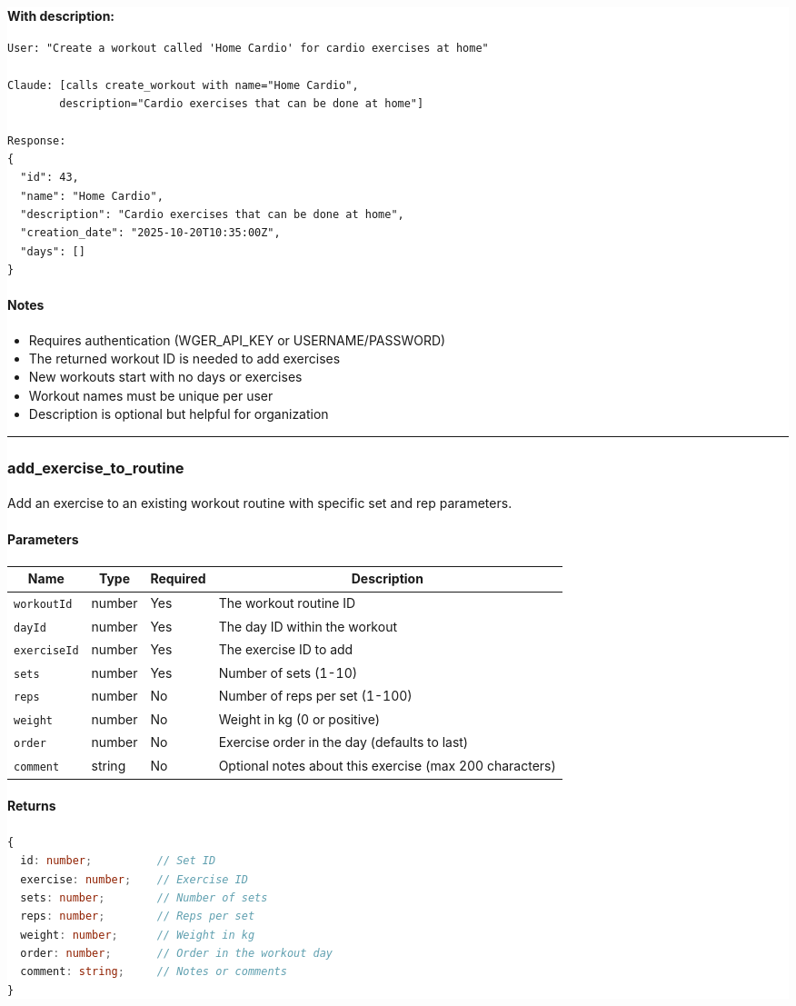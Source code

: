 **With description:**

```
User: "Create a workout called 'Home Cardio' for cardio exercises at home"

Claude: [calls create_workout with name="Home Cardio",
        description="Cardio exercises that can be done at home"]

Response:
{
  "id": 43,
  "name": "Home Cardio",
  "description": "Cardio exercises that can be done at home",
  "creation_date": "2025-10-20T10:35:00Z",
  "days": []
}
```

#### Notes

- Requires authentication (WGER_API_KEY or USERNAME/PASSWORD)
- The returned workout ID is needed to add exercises
- New workouts start with no days or exercises
- Workout names must be unique per user
- Description is optional but helpful for organization

---

### add_exercise_to_routine

Add an exercise to an existing workout routine with specific set and rep parameters.

#### Parameters

| Name | Type | Required | Description |
|------|------|----------|-------------|
| `workoutId` | number | Yes | The workout routine ID |
| `dayId` | number | Yes | The day ID within the workout |
| `exerciseId` | number | Yes | The exercise ID to add |
| `sets` | number | Yes | Number of sets (1-10) |
| `reps` | number | No | Number of reps per set (1-100) |
| `weight` | number | No | Weight in kg (0 or positive) |
| `order` | number | No | Exercise order in the day (defaults to last) |
| `comment` | string | No | Optional notes about this exercise (max 200 characters) |

#### Returns

```typescript
{
  id: number;          // Set ID
  exercise: number;    // Exercise ID
  sets: number;        // Number of sets
  reps: number;        // Reps per set
  weight: number;      // Weight in kg
  order: number;       // Order in the workout day
  comment: string;     // Notes or comments
}
```
